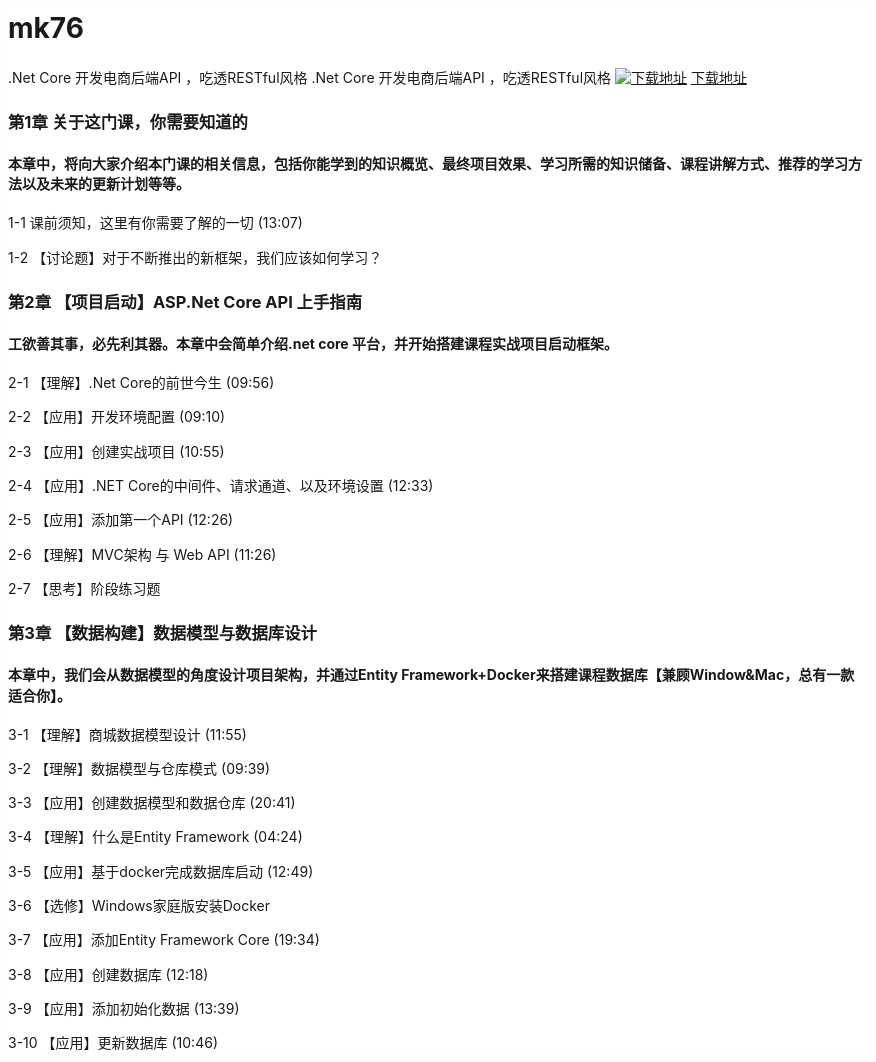 # mk76
.Net Core 开发电商后端API ，吃透RESTful风格
.Net Core 开发电商后端API ，吃透RESTful风格
[![下载地址](https://img.mukewang.com/szimg/5fc0670d0982349705400304.jpg "下载地址")](https://51xueit.vip "下载地址")
[下载地址](https://51xueit.vip "下载地址")
### 第1章 关于这门课，你需要知道的 

#### 本章中，将向大家介绍本门课的相关信息，包括你能学到的知识概览、最终项目效果、学习所需的知识储备、课程讲解方式、推荐的学习方法以及未来的更新计划等等。
1-1 课前须知，这里有你需要了解的一切 (13:07)

1-2 【讨论题】对于不断推出的新框架，我们应该如何学习？


### 第2章 【项目启动】ASP.Net Core API 上手指南

#### 工欲善其事，必先利其器。本章中会简单介绍.net core 平台，并开始搭建课程实战项目启动框架。
2-1 【理解】.Net Core的前世今生 (09:56)

2-2 【应用】开发环境配置 (09:10)

2-3 【应用】创建实战项目 (10:55)

2-4 【应用】.NET Core的中间件、请求通道、以及环境设置 (12:33)

2-5 【应用】添加第一个API (12:26)

2-6 【理解】MVC架构 与 Web API (11:26)

2-7 【思考】阶段练习题


### 第3章 【数据构建】数据模型与数据库设计 

#### 本章中，我们会从数据模型的角度设计项目架构，并通过Entity Framework+Docker来搭建课程数据库【兼顾Window&Mac，总有一款适合你】。
3-1 【理解】商城数据模型设计 (11:55)

3-2 【理解】数据模型与仓库模式 (09:39)

3-3 【应用】创建数据模型和数据仓库 (20:41)

3-4 【理解】什么是Entity Framework (04:24)

3-5 【应用】基于docker完成数据库启动 (12:49)

3-6 【选修】Windows家庭版安装Docker

3-7 【应用】添加Entity Framework Core (19:34)

3-8 【应用】创建数据库 (12:18)

3-9 【应用】添加初始化数据 (13:39)

3-10 【应用】更新数据库 (10:46)
